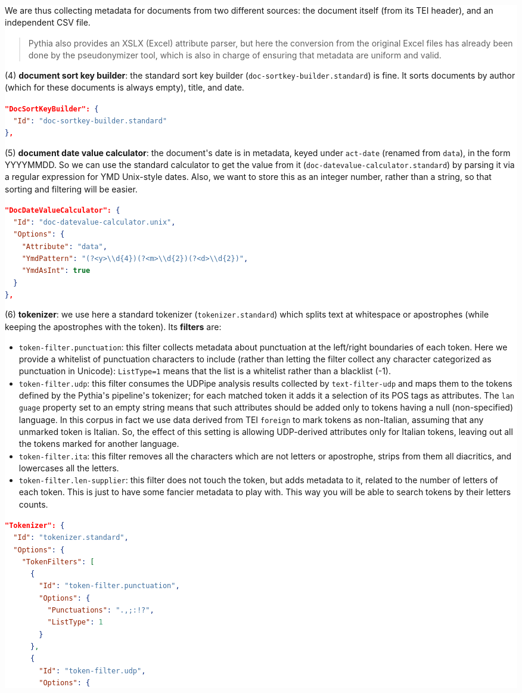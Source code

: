 We are thus collecting metadata for documents from two different sources: the document itself (from its TEI header), and an independent CSV file.

>Pythia also provides an XSLX (Excel) attribute parser, but here the conversion from the original Excel files has already been done by the pseudonymizer tool, which is also in charge of ensuring that metadata are uniform and valid.

(4) **document sort key builder**: the standard sort key builder (`doc-sortkey-builder.standard`) is fine. It sorts documents by author (which for these documents is always empty), title, and date.

```json
"DocSortKeyBuilder": {
  "Id": "doc-sortkey-builder.standard"
},
```

(5) **document date value calculator**: the document's date is in metadata, keyed under `act-date` (renamed from `data`), in the form YYYYMMDD. So we can use the standard calculator to get the value from it (`doc-datevalue-calculator.standard`) by parsing it via a regular expression for YMD Unix-style dates. Also, we want to store this as an integer number, rather than a string, so that sorting and filtering will be easier.

```json
"DocDateValueCalculator": {
  "Id": "doc-datevalue-calculator.unix",
  "Options": {
    "Attribute": "data",
    "YmdPattern": "(?<y>\\d{4})(?<m>\\d{2})(?<d>\\d{2})",
    "YmdAsInt": true
  }
},
```

(6) **tokenizer**: we use here a standard tokenizer (`tokenizer.standard`) which splits text at whitespace or apostrophes (while keeping the apostrophes with the token). Its **filters** are:

- `token-filter.punctuation`: this filter collects metadata about punctuation at the left/right boundaries of each token. Here we provide a whitelist of punctuation characters to include (rather than letting the filter collect any character categorized as punctuation in Unicode): `ListType=1` means that the list is a whitelist rather than a blacklist (-1).
- `token-filter.udp`: this filter consumes the UDPipe analysis results collected by `text-filter-udp` and maps them to the tokens defined by the Pythia's pipeline's tokenizer; for each matched token it adds it a selection of its POS tags as attributes. The `language` property set to an empty string means that such attributes should be added only to tokens having a null (non-specified) language. In this corpus in fact we use data derived from TEI `foreign` to mark tokens as non-Italian, assuming that any unmarked token is Italian. So, the effect of this setting is allowing UDP-derived attributes only for Italian tokens, leaving out all the tokens marked for another language.
- `token-filter.ita`: this filter removes all the characters which are not letters or apostrophe, strips from them all diacritics, and lowercases all the letters.
- `token-filter.len-supplier`: this filter does not touch the token, but adds metadata to it, related to the number of letters of each token. This is just to have some fancier metadata to play with. This way you will be able to search tokens by their letters counts.

```json
"Tokenizer": {
  "Id": "tokenizer.standard",
  "Options": {
    "TokenFilters": [
      {
        "Id": "token-filter.punctuation",
        "Options": {
          "Punctuations": ".,;:!?",
          "ListType": 1
        }
      },
      {
        "Id": "token-filter.udp",
        "Options": {
```